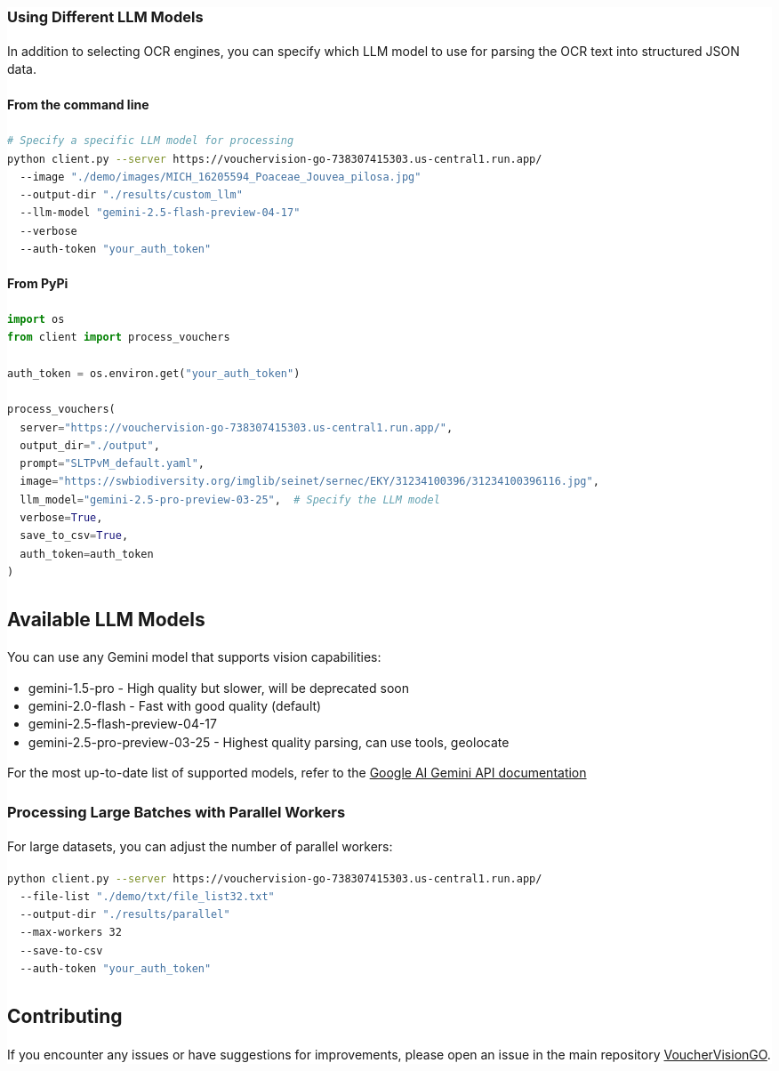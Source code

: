 ### Using Different LLM Models

In addition to selecting OCR engines, you can specify which LLM model to use for parsing the OCR text into structured JSON data.

#### From the command line

```bash
# Specify a specific LLM model for processing
python client.py --server https://vouchervision-go-738307415303.us-central1.run.app/ 
  --image "./demo/images/MICH_16205594_Poaceae_Jouvea_pilosa.jpg" 
  --output-dir "./results/custom_llm" 
  --llm-model "gemini-2.5-flash-preview-04-17" 
  --verbose
  --auth-token "your_auth_token"
```

#### From PyPi
```python
import os
from client import process_vouchers

auth_token = os.environ.get("your_auth_token")

process_vouchers(
  server="https://vouchervision-go-738307415303.us-central1.run.app/", 
  output_dir="./output", 
  prompt="SLTPvM_default.yaml", 
  image="https://swbiodiversity.org/imglib/seinet/sernec/EKY/31234100396/31234100396116.jpg", 
  llm_model="gemini-2.5-pro-preview-03-25",  # Specify the LLM model
  verbose=True, 
  save_to_csv=True, 
  auth_token=auth_token
)
```

## Available LLM Models
You can use any Gemini model that supports vision capabilities:

- gemini-1.5-pro - High quality but slower, will be deprecated soon
- gemini-2.0-flash - Fast with good quality (default)
- gemini-2.5-flash-preview-04-17
- gemini-2.5-pro-preview-03-25 - Highest quality parsing, can use tools, geolocate

For the most up-to-date list of supported models, refer to the [Google AI Gemini API documentation](https://ai.google.dev/gemini-api/docs/models)

### Processing Large Batches with Parallel Workers
For large datasets, you can adjust the number of parallel workers:

```bash
python client.py --server https://vouchervision-go-738307415303.us-central1.run.app/ 
  --file-list "./demo/txt/file_list32.txt" 
  --output-dir "./results/parallel" 
  --max-workers 32 
  --save-to-csv
  --auth-token "your_auth_token"
```


## Contributing
If you encounter any issues or have suggestions for improvements, please open an issue in the main repository [VoucherVisionGO](https://github.com/Gene-Weaver/VoucherVisionGO).
